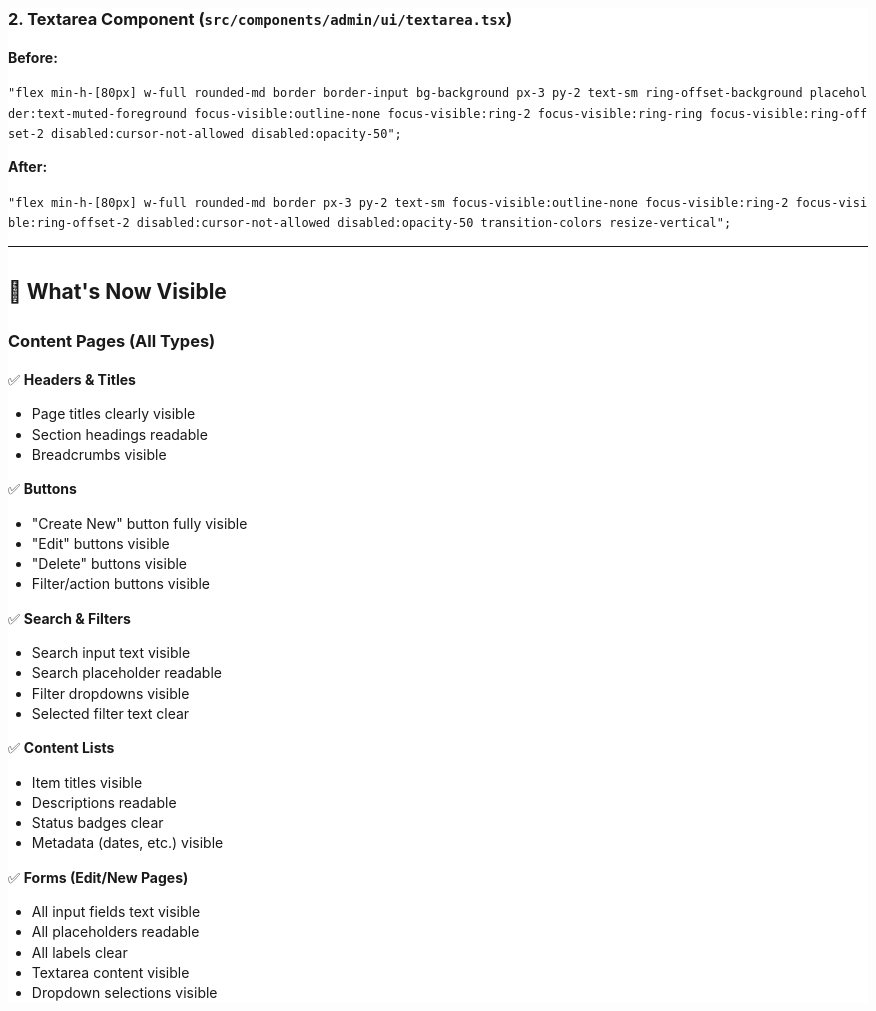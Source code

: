 ### 2. Textarea Component (`src/components/admin/ui/textarea.tsx`)

**Before:**

```tsx
"flex min-h-[80px] w-full rounded-md border border-input bg-background px-3 py-2 text-sm ring-offset-background placeholder:text-muted-foreground focus-visible:outline-none focus-visible:ring-2 focus-visible:ring-ring focus-visible:ring-offset-2 disabled:cursor-not-allowed disabled:opacity-50";
```

**After:**

```tsx
"flex min-h-[80px] w-full rounded-md border px-3 py-2 text-sm focus-visible:outline-none focus-visible:ring-2 focus-visible:ring-offset-2 disabled:cursor-not-allowed disabled:opacity-50 transition-colors resize-vertical";
```

---

## 🎨 What's Now Visible

### Content Pages (All Types)

✅ **Headers & Titles**

- Page titles clearly visible
- Section headings readable
- Breadcrumbs visible

✅ **Buttons**

- "Create New" button fully visible
- "Edit" buttons visible
- "Delete" buttons visible
- Filter/action buttons visible

✅ **Search & Filters**

- Search input text visible
- Search placeholder readable
- Filter dropdowns visible
- Selected filter text clear

✅ **Content Lists**

- Item titles visible
- Descriptions readable
- Status badges clear
- Metadata (dates, etc.) visible

✅ **Forms (Edit/New Pages)**

- All input fields text visible
- All placeholders readable
- All labels clear
- Textarea content visible
- Dropdown selections visible

